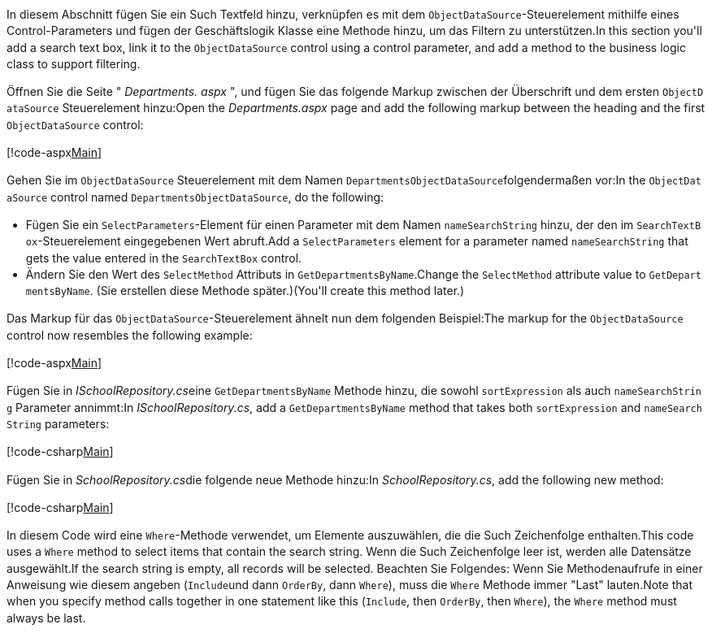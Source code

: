<span data-ttu-id="7e514-142">In diesem Abschnitt fügen Sie ein Such Textfeld hinzu, verknüpfen es mit dem `ObjectDataSource`-Steuerelement mithilfe eines Control-Parameters und fügen der Geschäftslogik Klasse eine Methode hinzu, um das Filtern zu unterstützen.</span><span class="sxs-lookup"><span data-stu-id="7e514-142">In this section you'll add a search text box, link it to the `ObjectDataSource` control using a control parameter, and add a method to the business logic class to support filtering.</span></span>

<span data-ttu-id="7e514-143">Öffnen Sie die Seite " *Departments. aspx* ", und fügen Sie das folgende Markup zwischen der Überschrift und dem ersten `ObjectDataSource` Steuerelement hinzu:</span><span class="sxs-lookup"><span data-stu-id="7e514-143">Open the *Departments.aspx* page and add the following markup between the heading and the first `ObjectDataSource` control:</span></span>

[!code-aspx[Main](using-the-entity-framework-and-the-objectdatasource-control-part-3-sorting-and-filtering/samples/sample9.aspx)]

<span data-ttu-id="7e514-144">Gehen Sie im `ObjectDataSource` Steuerelement mit dem Namen `DepartmentsObjectDataSource`folgendermaßen vor:</span><span class="sxs-lookup"><span data-stu-id="7e514-144">In the `ObjectDataSource` control named `DepartmentsObjectDataSource`, do the following:</span></span>

- <span data-ttu-id="7e514-145">Fügen Sie ein `SelectParameters`-Element für einen Parameter mit dem Namen `nameSearchString` hinzu, der den im `SearchTextBox`-Steuerelement eingegebenen Wert abruft.</span><span class="sxs-lookup"><span data-stu-id="7e514-145">Add a `SelectParameters` element for a parameter named `nameSearchString` that gets the value entered in the `SearchTextBox` control.</span></span>
- <span data-ttu-id="7e514-146">Ändern Sie den Wert des `SelectMethod` Attributs in `GetDepartmentsByName`.</span><span class="sxs-lookup"><span data-stu-id="7e514-146">Change the `SelectMethod` attribute value to `GetDepartmentsByName`.</span></span> <span data-ttu-id="7e514-147">(Sie erstellen diese Methode später.)</span><span class="sxs-lookup"><span data-stu-id="7e514-147">(You'll create this method later.)</span></span>

<span data-ttu-id="7e514-148">Das Markup für das `ObjectDataSource`-Steuerelement ähnelt nun dem folgenden Beispiel:</span><span class="sxs-lookup"><span data-stu-id="7e514-148">The markup for the `ObjectDataSource` control now resembles the following example:</span></span>

[!code-aspx[Main](using-the-entity-framework-and-the-objectdatasource-control-part-3-sorting-and-filtering/samples/sample10.aspx)]

<span data-ttu-id="7e514-149">Fügen Sie in *ISchoolRepository.cs*eine `GetDepartmentsByName` Methode hinzu, die sowohl `sortExpression` als auch `nameSearchString` Parameter annimmt:</span><span class="sxs-lookup"><span data-stu-id="7e514-149">In *ISchoolRepository.cs*, add a `GetDepartmentsByName` method that takes both `sortExpression` and `nameSearchString` parameters:</span></span>

[!code-csharp[Main](using-the-entity-framework-and-the-objectdatasource-control-part-3-sorting-and-filtering/samples/sample11.cs)]

<span data-ttu-id="7e514-150">Fügen Sie in *SchoolRepository.cs*die folgende neue Methode hinzu:</span><span class="sxs-lookup"><span data-stu-id="7e514-150">In *SchoolRepository.cs*, add the following new method:</span></span>

[!code-csharp[Main](using-the-entity-framework-and-the-objectdatasource-control-part-3-sorting-and-filtering/samples/sample12.cs)]

<span data-ttu-id="7e514-151">In diesem Code wird eine `Where`-Methode verwendet, um Elemente auszuwählen, die die Such Zeichenfolge enthalten.</span><span class="sxs-lookup"><span data-stu-id="7e514-151">This code uses a `Where` method to select items that contain the search string.</span></span> <span data-ttu-id="7e514-152">Wenn die Such Zeichenfolge leer ist, werden alle Datensätze ausgewählt.</span><span class="sxs-lookup"><span data-stu-id="7e514-152">If the search string is empty, all records will be selected.</span></span> <span data-ttu-id="7e514-153">Beachten Sie Folgendes: Wenn Sie Methodenaufrufe in einer Anweisung wie diesem angeben (`Include`und dann `OrderBy`, dann `Where`), muss die `Where` Methode immer "Last" lauten.</span><span class="sxs-lookup"><span data-stu-id="7e514-153">Note that when you specify method calls together in one statement like this (`Include`, then `OrderBy`, then `Where`), the `Where` method must always be last.</span></span>
